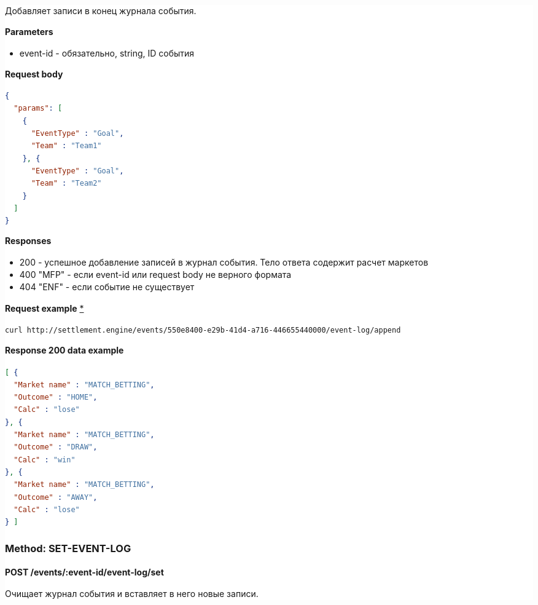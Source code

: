 Добавляет записи в конец журнала события.

**Parameters**

* event-id - обязательно, string, ID события

**Request body**

~~~ json
{
  "params": [
    {
      "EventType" : "Goal",
      "Team" : "Team1"
    }, {
      "EventType" : "Goal",
      "Team" : "Team2"
    }
  ]
}
~~~

**Responses**

* 200 - успешное добавление записей в журнал события. Тело ответа содержит расчет маркетов
* 400 "MFP" - если event-id или request body не верного формата
* 404 "ENF" - если событие не существует

**Request example** <a href="#curl">*<a/>

~~~
curl http://settlement.engine/events/550e8400-e29b-41d4-a716-446655440000/event-log/append
~~~

**Response 200 data example**

~~~ json
[ {
  "Market name" : "MATCH_BETTING",
  "Outcome" : "HOME",
  "Calc" : "lose"
}, {
  "Market name" : "MATCH_BETTING",
  "Outcome" : "DRAW",
  "Calc" : "win"
}, {
  "Market name" : "MATCH_BETTING",
  "Outcome" : "AWAY",
  "Calc" : "lose"
} ]  
~~~

### Method: SET-EVENT-LOG

**POST /events/:event-id/event-log/set**

Очищает журнал события и вставляет в него новые записи.

